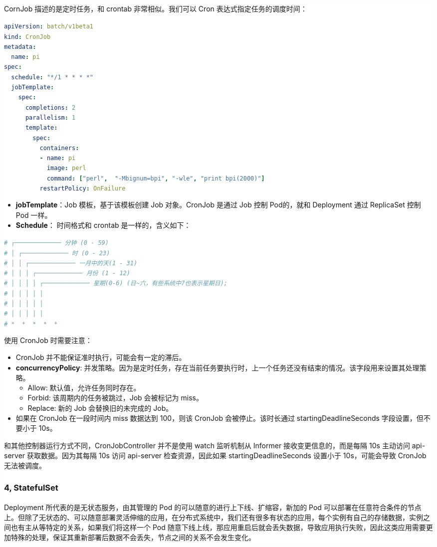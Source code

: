 CornJob 描述的是定时任务，和 crontab 非常相似。我们可以 Cron 表达式指定任务的调度时间：

```yaml
apiVersion: batch/v1beta1
kind: CronJob
metadata:
  name: pi
spec:
  schedule: "*/1 * * * *"
  jobTemplate:
    spec:
      completions: 2
      parallelism: 1
      template:
        spec:
          containers:
          - name: pi
            image: perl
            command: ["perl",  "-Mbignum=bpi", "-wle", "print bpi(2000)"]
          restartPolicy: OnFailure
```

- **jobTemplate**：Job 模板，基于该模板创建 Job 对象。CronJob 是通过 Job 控制 Pod的，就和 Deployment 通过 ReplicaSet 控制 Pod 一样。
- **Schedule**： 时间格式和 crontab 是一样的，含义如下：

```bash
# ┌───────────── 分钟 (0 - 59)
# │ ┌───────────── 时 (0 - 23)
# │ │ ┌───────────── 一月中的天(1 - 31)
# │ │ │ ┌───────────── 月份 (1 - 12)
# │ │ │ │ ┌───────────── 星期(0-6) (日~六，有些系统中7也表示星期日);
# │ │ │ │ │                                   
# │ │ │ │ │
# │ │ │ │ │
# *  *  *  *  *
```

使用 CronJob 时需要注意：

- CronJob 并不能保证准时执行，可能会有一定的滞后。
- **concurrencyPolicy**: 并发策略。因为是定时任务，存在当前任务要执行时，上一个任务还没有结束的情况。该字段用来设置其处理策略。
	- Allow: 默认值，允许任务同时存在。
	- Forbid: 该周期内的任务被跳过，Job 会被标记为 miss。
	- Replace: 新的 Job 会替换旧的未完成的 Job。
- 如果在 CronJob 在一段时间内 miss 数据达到 100，则该 CronJob 会被停止。该时长通过 startingDeadlineSeconds 字段设置，但不要小于 10s。

和其他控制器运行方式不同，CronJobController 并不是使用 watch 监听机制从 Informer 接收变更信息的，而是每隔 10s 主动访问 api-server 获取数据。因为其每隔 10s 访问 api-server 检查资源，因此如果 startingDeadlineSeconds 设置小于 10s，可能会导致 CronJob 无法被调度。


### 4, StatefulSet 

Deployment 所代表的是无状态服务，由其管理的 Pod 的可以随意的进行上下线、扩缩容，新加的 Pod 可以部署在任意符合条件的节点上。但除了无状态的、可以随意部署灵活伸缩的应用，在分布式系统中，我们还有很多有状态的应用，每个实例有自己的存储数据，实例之间也有主从等特定的关系，如果我们将这样一个 Pod 随意下线上线，那应用重启后就会丢失数据，导致应用执行失败，因此这类应用需要更加特殊的处理，保证其重新部署后数据不会丢失，节点之间的关系不会发生变化。
